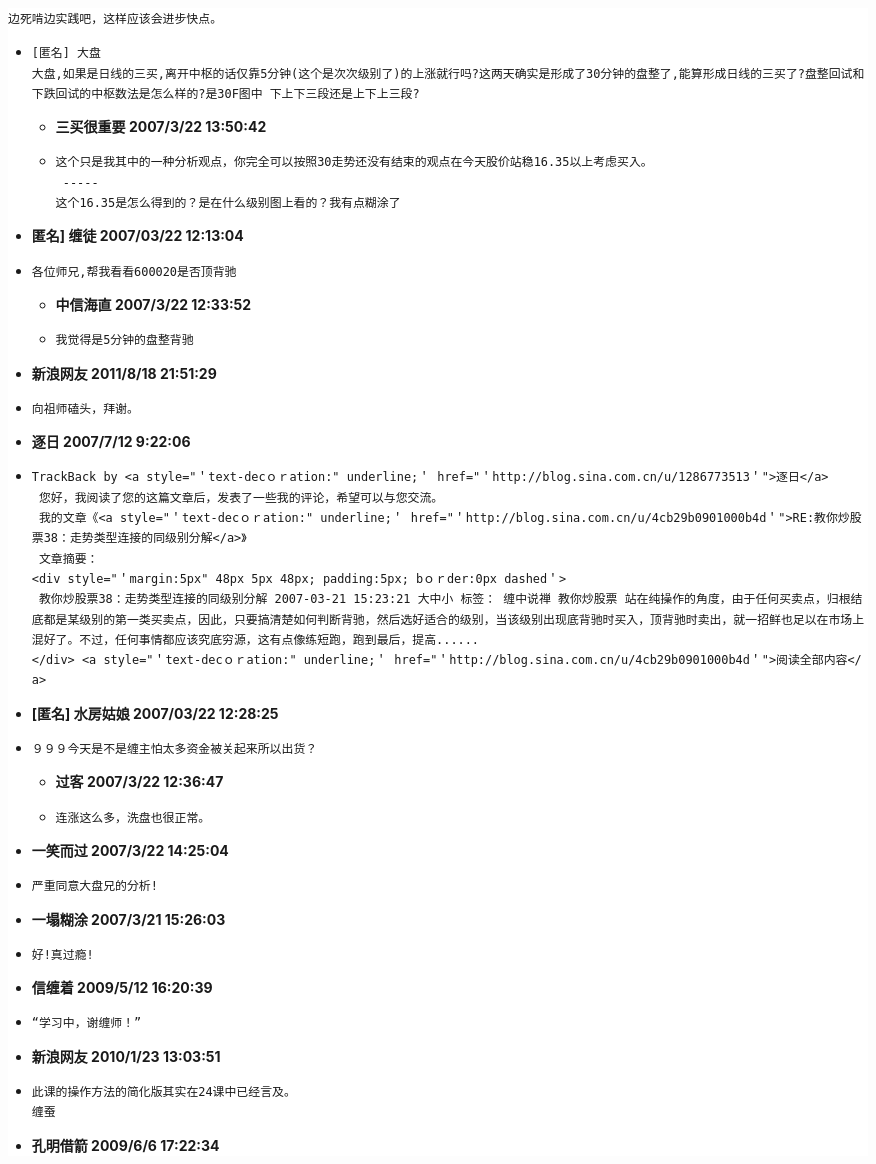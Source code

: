   ```
  边死啃边实践吧，这样应该会进步快点。
  ```
- ```
  [匿名] 大盘 
  大盘,如果是日线的三买,离开中枢的话仅靠5分钟(这个是次次级别了)的上涨就行吗?这两天确实是形成了30分钟的盘整了,能算形成日线的三买了?盘整回试和下跌回试的中枢数法是怎么样的?是30F图中 下上下三段还是上下上三段? 
  ```
   - **三买很重要 2007/3/22 13:50:42**
   - ```
     这个只是我其中的一种分析观点，你完全可以按照30走势还没有结束的观点在今天股价站稳16.35以上考虑买入。 
      -----
     这个16.35是怎么得到的？是在什么级别图上看的？我有点糊涂了
     ```
- **匿名] 缠徒  2007/03/22 12:13:04**
- ```
  各位师兄,帮我看看600020是否顶背驰 
  ```
   - **中信海直 2007/3/22 12:33:52**
   - ```
     我觉得是5分钟的盘整背驰
     ```
- **新浪网友 2011/8/18 21:51:29**
- ```
  向祖师磕头，拜谢。
  ```
- **逐日 2007/7/12 9:22:06**
- ```
  TrackBack by <a style="＇text-decｏｒation:" underline;＇ href="＇http://blog.sina.com.cn/u/1286773513＇">逐日</a>
   您好，我阅读了您的这篇文章后，发表了一些我的评论，希望可以与您交流。
   我的文章《<a style="＇text-decｏｒation:" underline;＇ href="＇http://blog.sina.com.cn/u/4cb29b0901000b4d＇">RE:教你炒股票38：走势类型连接的同级别分解</a>》
   文章摘要：
  <div style="＇margin:5px" 48px 5px 48px; padding:5px; bｏｒder:0px dashed＇>
   教你炒股票38：走势类型连接的同级别分解 2007-03-21 15:23:21 大中小 标签： 缠中说禅 教你炒股票 站在纯操作的角度，由于任何买卖点，归根结底都是某级别的第一类买卖点，因此，只要搞清楚如何判断背驰，然后选好适合的级别，当该级别出现底背驰时买入，顶背驰时卖出，就一招鲜也足以在市场上混好了。不过，任何事情都应该究底穷源，这有点像练短跑，跑到最后，提高......
  </div> <a style="＇text-decｏｒation:" underline;＇ href="＇http://blog.sina.com.cn/u/4cb29b0901000b4d＇">阅读全部内容</a>
  ```
- **[匿名] 水房姑娘  2007/03/22 12:28:25**
- ```
  ９９９今天是不是缠主怕太多资金被关起来所以出货？ 
  ```
   - **过客 2007/3/22 12:36:47**
   - ```
     连涨这么多，洗盘也很正常。
     ```
- **一笑而过 2007/3/22 14:25:04**
- ```
  严重同意大盘兄的分析!
  ```
- **一塌糊涂 2007/3/21 15:26:03**
- ```
  好!真过瘾!
  ```
- **信缠着 2009/5/12 16:20:39**
- ```
  “学习中，谢缠师！”
  ```
- **新浪网友 2010/1/23 13:03:51**
- ```
  此课的操作方法的简化版其实在24课中已经言及。
  缠蚕
  ```
- **孔明借箭 2009/6/6 17:22:34**
  ```